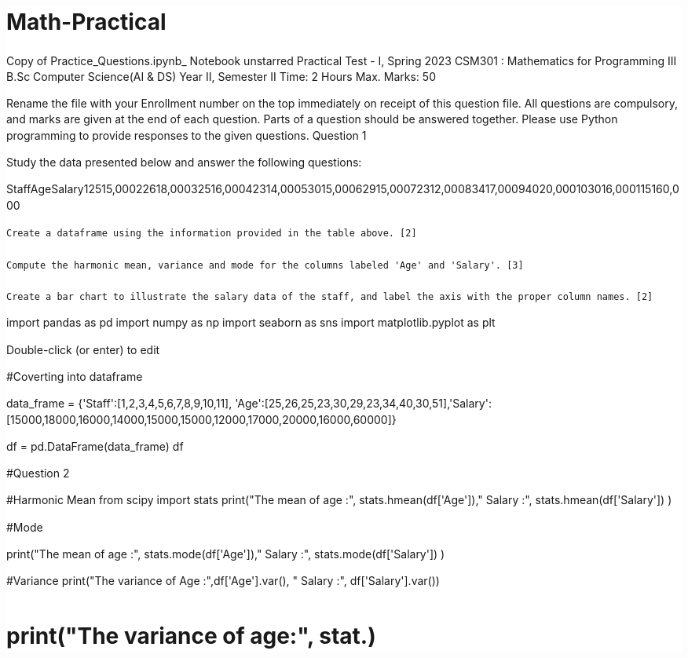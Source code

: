 # Math-Practical


Copy of Practice_Questions.ipynb_
Notebook unstarred
Practical Test - I, Spring 2023
CSM301 : Mathematics for Programming III
B.Sc Computer Science(AI & DS)
Year II, Semester II
Time: 2 Hours
Max. Marks: 50

Rename the file with your Enrollment number on the top immediately on receipt of this question file. All questions are compulsory, and marks are given at the end of each question. Parts of a question should be answered together. Please use Python programming to provide responses to the given questions.
Question 1

Study the data presented below and answer the following questions:

StaffAgeSalary12515,00022618,00032516,00042314,00053015,00062915,00072312,00083417,00094020,000103016,000115160,000

    Create a dataframe using the information provided in the table above. [2]

    Compute the harmonic mean, variance and mode for the columns labeled 'Age' and 'Salary'. [3]

    Create a bar chart to illustrate the salary data of the staff, and label the axis with the proper column names. [2]

import pandas as pd
import numpy as np
import seaborn as sns
import matplotlib.pyplot as plt


Double-click (or enter) to edit

#Coverting into dataframe

data_frame = {'Staff':[1,2,3,4,5,6,7,8,9,10,11], 'Age':[25,26,25,23,30,29,23,34,40,30,51],'Salary':[15000,18000,16000,14000,15000,15000,12000,17000,20000,16000,60000]}

df = pd.DataFrame(data_frame)
df

#Question 2

#Harmonic Mean
from scipy import stats
print("The mean of age :", stats.hmean(df['Age'])," Salary :", stats.hmean(df['Salary']) )

#Mode

print("The mean of age :", stats.mode(df['Age'])," Salary :", stats.mode(df['Salary']) )

#Variance
print("The variance of Age :",df['Age'].var(), " Salary :", df['Salary'].var())
# print("The variance of age:", stat.)
